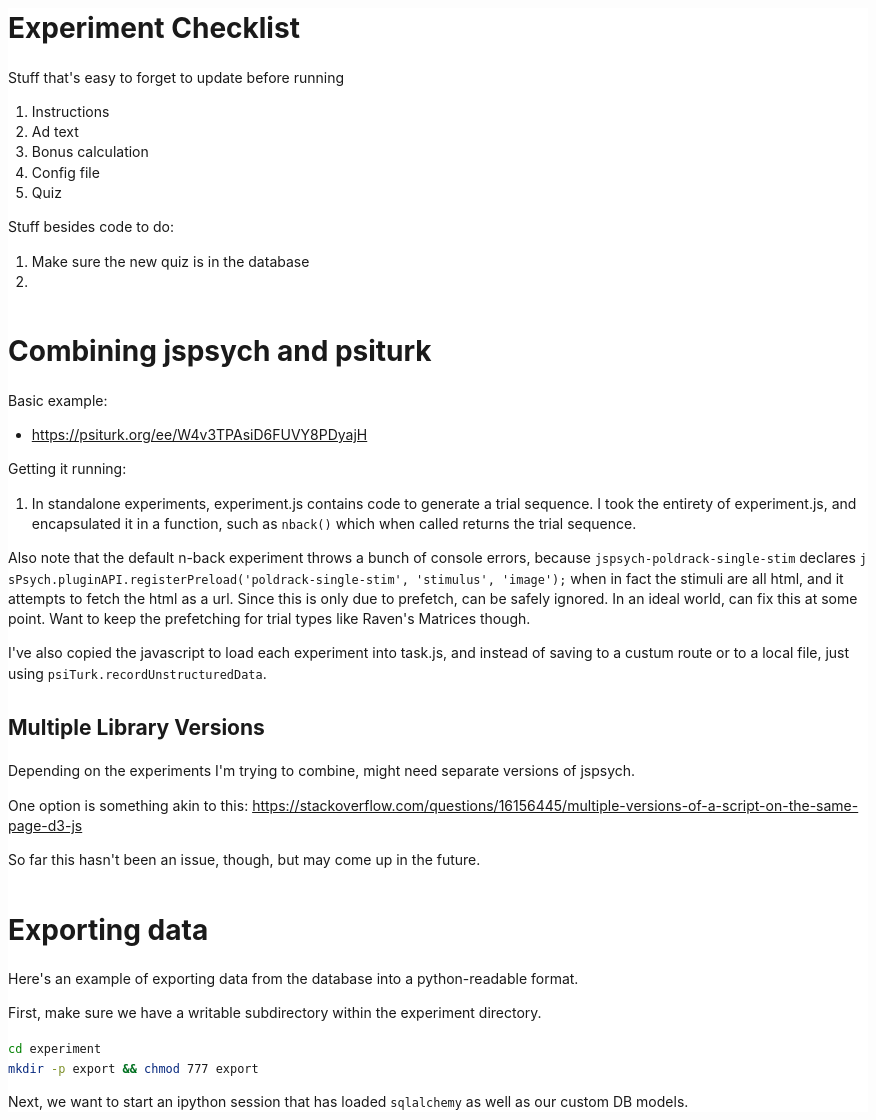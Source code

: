 # Experiment Checklist

Stuff that's easy to forget to update before running

1. Instructions
2. Ad text
3. Bonus calculation
4. Config file
5. Quiz

Stuff besides code to do:
1. Make sure the new quiz is in the database
2. 

# Combining jspsych and psiturk
Basic example:
- https://psiturk.org/ee/W4v3TPAsiD6FUVY8PDyajH

Getting it running:
1) In standalone experiments, experiment.js contains code to generate a trial sequence. I took the entirety of experiment.js, and encapsulated it in a function, such as `nback()` which when called returns the trial sequence.

Also note that the default n-back experiment throws a bunch of console errors, because `jspsych-poldrack-single-stim` declares `jsPsych.pluginAPI.registerPreload('poldrack-single-stim', 'stimulus', 'image');` when in fact the stimuli are all html, and it attempts to fetch the html as a url. Since this is only due to prefetch, can be safely ignored. In an ideal world, can fix this at some point. Want to keep the prefetching for trial types like Raven's Matrices though.

I've also copied the javascript to load each experiment into task.js, and instead of saving to a custum route or to a local file, just using `psiTurk.recordUnstructuredData`.

## Multiple Library Versions
Depending on the experiments I'm trying to combine, might need separate versions of jspsych.

One option is something akin to this:
https://stackoverflow.com/questions/16156445/multiple-versions-of-a-script-on-the-same-page-d3-js

So far this hasn't been an issue, though, but may come up in the future.

# Exporting data

Here's an example of exporting data from the database into a python-readable format.

First, make sure we have a writable subdirectory within the experiment directory.

```bash
cd experiment
mkdir -p export && chmod 777 export
```

Next, we want to start an ipython session that has loaded `sqlalchemy` as well as our custom DB models.
